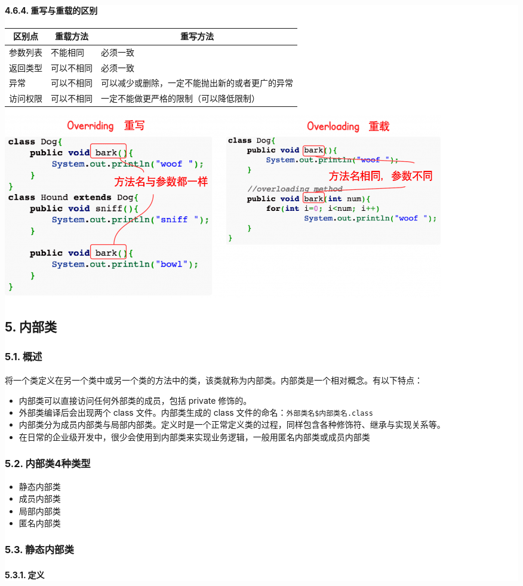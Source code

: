 #### 4.6.4. 重写与重载的区别

|  区别点  |  重载方法  |                 重写方法                 |
| ------- | --------- | --------------------------------------- |
| 参数列表 | 不能相同   | 必须一致                                 |
| 返回类型 | 可以不相同 | 必须一致                                 |
| 异常     | 可以不相同 | 可以减少或删除，一定不能抛出新的或者更广的异常 |
| 访问权限 | 可以不相同 | 一定不能做更严格的限制（可以降低限制）        |

![](images/266762909239279.png)

## 5. 内部类

### 5.1. 概述

将一个类定义在另一个类中或另一个类的方法中的类，该类就称为内部类。内部类是一个相对概念。有以下特点：

- 内部类可以直接访问任何外部类的成员，包括 private 修饰的。
- 外部类编译后会出现两个 class 文件。内部类生成的 class 文件的命名：`外部类名$内部类名.class`
- 内部类分为成员内部类与局部内部类。定义时是一个正常定义类的过程，同样包含各种修饰符、继承与实现关系等。
- 在日常的企业级开发中，很少会使用到内部类来实现业务逻辑，一般用匿名内部类或成员内部类

### 5.2. 内部类4种类型

- 静态内部类
- 成员内部类
- 局部内部类
- 匿名内部类

### 5.3. 静态内部类

#### 5.3.1. 定义
